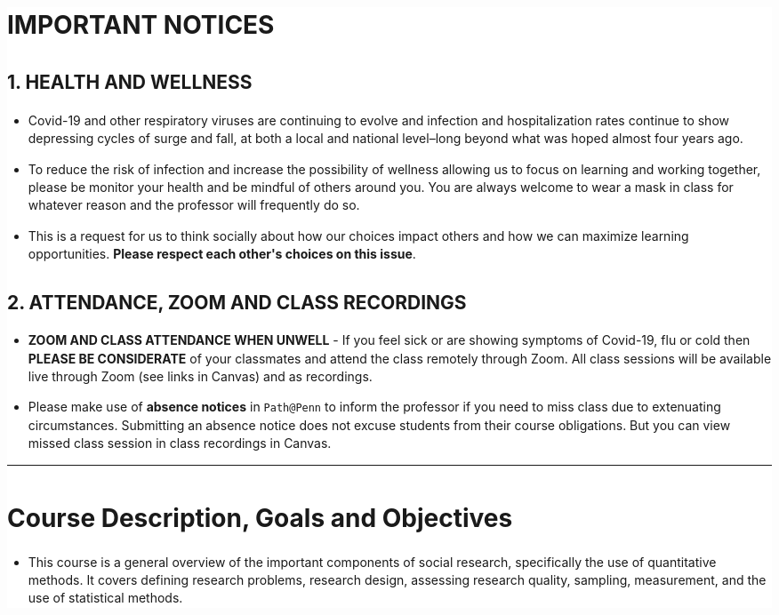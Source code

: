 
<a id="org8bd2ee9"></a>

# IMPORTANT NOTICES


<a id="org58805eb"></a>

## 1. HEALTH AND WELLNESS

-   Covid-19 and other respiratory viruses are continuing to evolve and
    infection and hospitalization rates continue to show depressing
    cycles of surge and fall, at both a local and national level&#x2013;long
    beyond what was hoped almost four years ago.

-   To reduce the risk of infection and increase the possibility of
    wellness allowing us to focus on learning and working together,
    please be monitor your health and be mindful of others around
    you. You are always welcome to wear a mask in class for whatever
    reason and the professor will frequently do so.

-   This is a request for us to think socially about how our choices
    impact others and how we can maximize learning opportunities.
    **Please respect each other's choices on this issue**.


<a id="orgb1f6b9b"></a>

## 2. ATTENDANCE, ZOOM AND CLASS RECORDINGS

-   **ZOOM AND CLASS ATTENDANCE WHEN UNWELL** - If you feel sick or are
    showing symptoms of Covid-19, flu or cold then **PLEASE BE
    CONSIDERATE** of your classmates and attend the class remotely
    through Zoom. All class sessions will be available live through Zoom
    (see links in Canvas) and as recordings.

-   Please make use of ****absence notices**** in `Path@Penn` to inform the
    professor if you need to miss class due to extenuating
    circumstances. Submitting an absence notice does not excuse students
    from their course obligations. But you can view missed class session
    in class recordings in Canvas.

---


<a id="course-description-goals-and-objectives"></a>

# Course Description, Goals and Objectives

-   This course is a general overview of the important components of
    social research, specifically the use of quantitative methods. It
    covers defining research problems, research design, assessing research
    quality, sampling, measurement, and the use of statistical methods.
